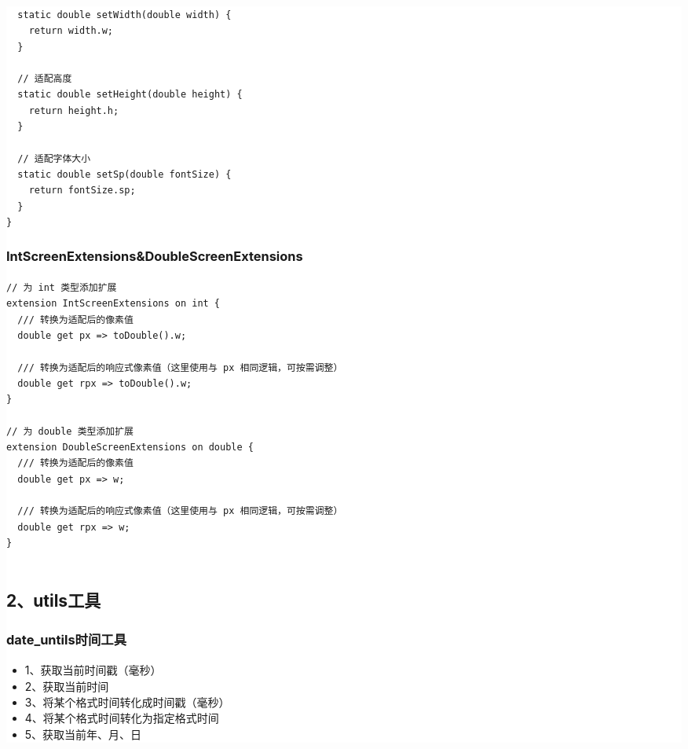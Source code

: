 ```
  static double setWidth(double width) {
    return width.w;
  }

  // 适配高度
  static double setHeight(double height) {
    return height.h;
  }

  // 适配字体大小
  static double setSp(double fontSize) {
    return fontSize.sp;
  }
}
```

### IntScreenExtensions&DoubleScreenExtensions

```
// 为 int 类型添加扩展
extension IntScreenExtensions on int {
  /// 转换为适配后的像素值
  double get px => toDouble().w;

  /// 转换为适配后的响应式像素值（这里使用与 px 相同逻辑，可按需调整）
  double get rpx => toDouble().w;
}

// 为 double 类型添加扩展
extension DoubleScreenExtensions on double {
  /// 转换为适配后的像素值
  double get px => w;

  /// 转换为适配后的响应式像素值（这里使用与 px 相同逻辑，可按需调整）
  double get rpx => w;
}
 
```



## 2、utils工具

### date_untils时间工具

- 1、获取当前时间戳（毫秒）
- 2、获取当前时间
- 3、将某个格式时间转化成时间戳（毫秒）
- 4、将某个格式时间转化为指定格式时间
- 5、获取当前年、月、日

